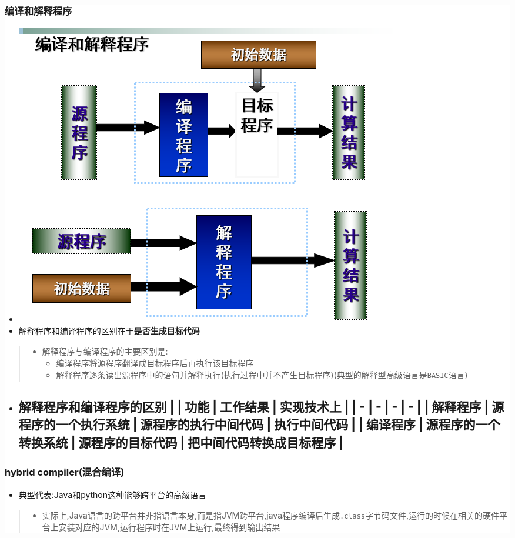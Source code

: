 ### 编译和解释程序
- ![编译和解释程序](./res/img/编译和解释程序.png)
- 解释程序和编译程序的区别在于**是否生成目标代码**
> - 解释程序与编译程序的主要区别是:
>   - 编译程序将源程序翻译成目标程序后再执行该目标程序
>   - 解释程序逐条读出源程序中的语句并解释执行(执行过程中并不产生目标程序)(典型的解释型高级语言是`BASIC`语言)
- 解释程序和编译程序的区别
    |   | 功能 | 工作结果 | 实现技术上 |
    | - | - | - | - |
    | 解释程序 | 源程序的一个**执行**系统 | 源程序的执行中间代码 | 执行中间代码 |
    | 编译程序 | 源程序的一个**转换**系统 | 源程序的**目标代码** | 把中间代码转换成目标程序 |
    ---
### hybrid compiler(混合编译)
- 典型代表:Java和python这种能够跨平台的高级语言
> - 实际上,Java语言的跨平台并非指语言本身,而是指JVM跨平台,java程序编译后生成`.class`字节码文件,运行的时候在相关的硬件平台上安装对应的JVM,运行程序时在JVM上运行,最终得到输出结果